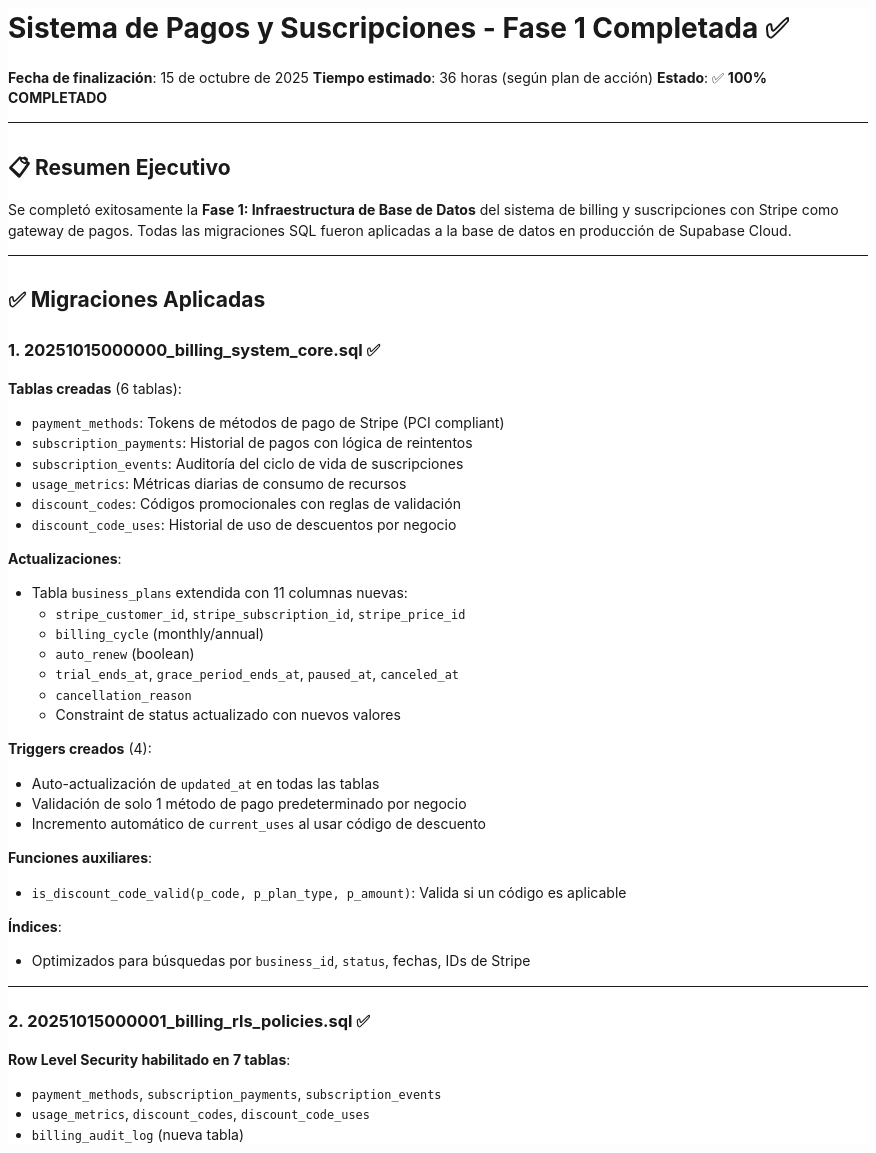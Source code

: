 # Sistema de Pagos y Suscripciones - Fase 1 Completada ✅

**Fecha de finalización**: 15 de octubre de 2025
**Tiempo estimado**: 36 horas (según plan de acción)
**Estado**: ✅ **100% COMPLETADO**

---

## 📋 Resumen Ejecutivo

Se completó exitosamente la **Fase 1: Infraestructura de Base de Datos** del sistema de billing y suscripciones con Stripe como gateway de pagos. Todas las migraciones SQL fueron aplicadas a la base de datos en producción de Supabase Cloud.

---

## ✅ Migraciones Aplicadas

### 1. **20251015000000_billing_system_core.sql** ✅
**Tablas creadas** (6 tablas):
- `payment_methods`: Tokens de métodos de pago de Stripe (PCI compliant)
- `subscription_payments`: Historial de pagos con lógica de reintentos
- `subscription_events`: Auditoría del ciclo de vida de suscripciones
- `usage_metrics`: Métricas diarias de consumo de recursos
- `discount_codes`: Códigos promocionales con reglas de validación
- `discount_code_uses`: Historial de uso de descuentos por negocio

**Actualizaciones**:
- Tabla `business_plans` extendida con 11 columnas nuevas:
  - `stripe_customer_id`, `stripe_subscription_id`, `stripe_price_id`
  - `billing_cycle` (monthly/annual)
  - `auto_renew` (boolean)
  - `trial_ends_at`, `grace_period_ends_at`, `paused_at`, `canceled_at`
  - `cancellation_reason`
  - Constraint de status actualizado con nuevos valores

**Triggers creados** (4):
- Auto-actualización de `updated_at` en todas las tablas
- Validación de solo 1 método de pago predeterminado por negocio
- Incremento automático de `current_uses` al usar código de descuento

**Funciones auxiliares**:
- `is_discount_code_valid(p_code, p_plan_type, p_amount)`: Valida si un código es aplicable

**Índices**:
- Optimizados para búsquedas por `business_id`, `status`, fechas, IDs de Stripe

---

### 2. **20251015000001_billing_rls_policies.sql** ✅
**Row Level Security habilitado en 7 tablas**:
- `payment_methods`, `subscription_payments`, `subscription_events`
- `usage_metrics`, `discount_codes`, `discount_code_uses`
- `billing_audit_log` (nueva tabla)
